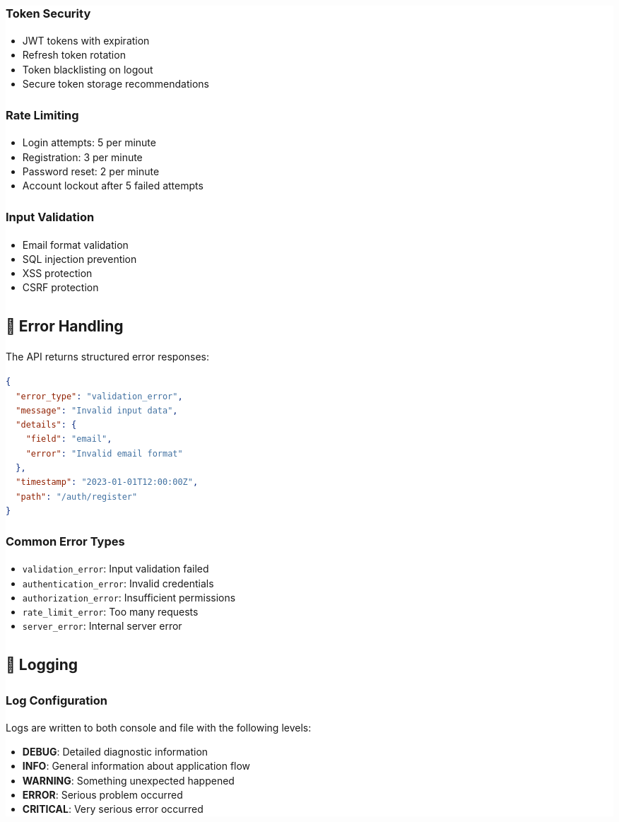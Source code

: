 ### Token Security
- JWT tokens with expiration
- Refresh token rotation
- Token blacklisting on logout
- Secure token storage recommendations

### Rate Limiting
- Login attempts: 5 per minute
- Registration: 3 per minute
- Password reset: 2 per minute
- Account lockout after 5 failed attempts

### Input Validation
- Email format validation
- SQL injection prevention
- XSS protection
- CSRF protection

## 🚨 Error Handling

The API returns structured error responses:

```json
{
  "error_type": "validation_error",
  "message": "Invalid input data",
  "details": {
    "field": "email",
    "error": "Invalid email format"
  },
  "timestamp": "2023-01-01T12:00:00Z",
  "path": "/auth/register"
}
```

### Common Error Types
- `validation_error`: Input validation failed
- `authentication_error`: Invalid credentials
- `authorization_error`: Insufficient permissions
- `rate_limit_error`: Too many requests
- `server_error`: Internal server error

## 📝 Logging

### Log Configuration
Logs are written to both console and file with the following levels:
- **DEBUG**: Detailed diagnostic information
- **INFO**: General information about application flow
- **WARNING**: Something unexpected happened
- **ERROR**: Serious problem occurred
- **CRITICAL**: Very serious error occurred
